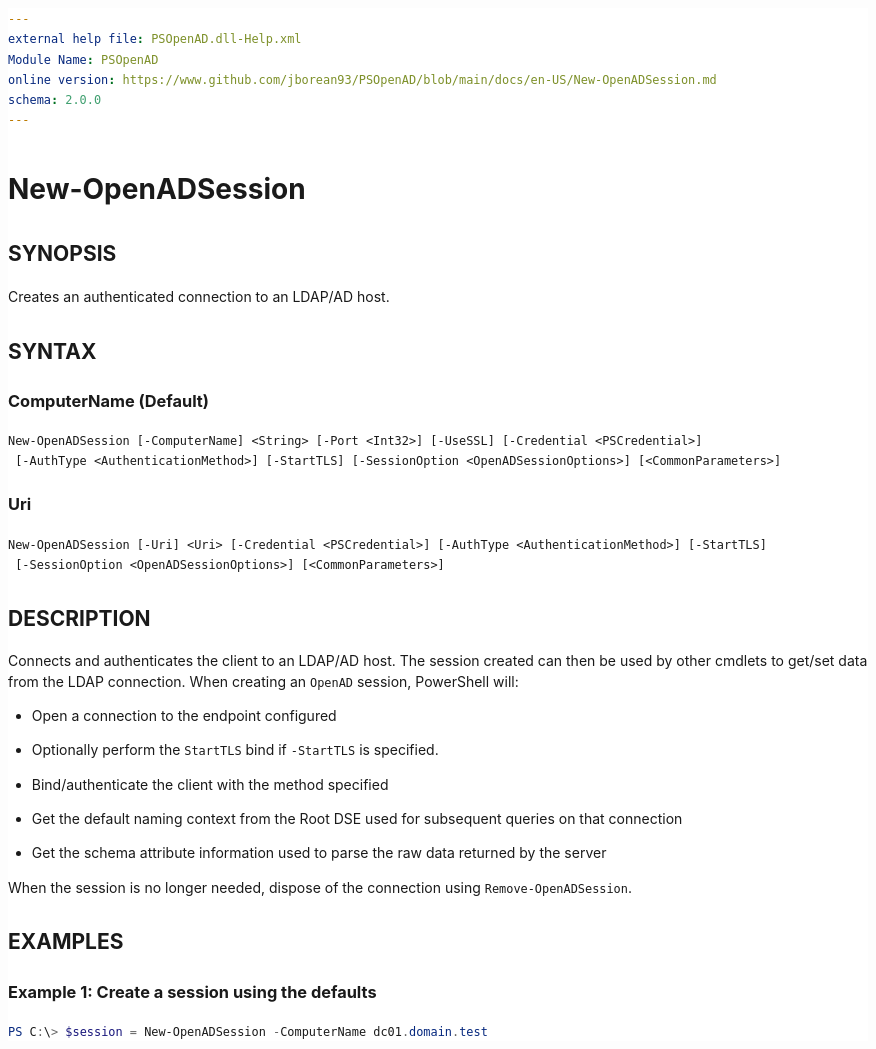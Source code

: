 ```yaml
---
external help file: PSOpenAD.dll-Help.xml
Module Name: PSOpenAD
online version: https://www.github.com/jborean93/PSOpenAD/blob/main/docs/en-US/New-OpenADSession.md
schema: 2.0.0
---
```


# New-OpenADSession

## SYNOPSIS
Creates an authenticated connection to an LDAP/AD host.

## SYNTAX

### ComputerName (Default)
```
New-OpenADSession [-ComputerName] <String> [-Port <Int32>] [-UseSSL] [-Credential <PSCredential>]
 [-AuthType <AuthenticationMethod>] [-StartTLS] [-SessionOption <OpenADSessionOptions>] [<CommonParameters>]
```

### Uri
```
New-OpenADSession [-Uri] <Uri> [-Credential <PSCredential>] [-AuthType <AuthenticationMethod>] [-StartTLS]
 [-SessionOption <OpenADSessionOptions>] [<CommonParameters>]
```

## DESCRIPTION
Connects and authenticates the client to an LDAP/AD host.
The session created can then be used by other cmdlets to get/set data from the LDAP connection.
When creating an `OpenAD` session, PowerShell will:

+ Open a connection to the endpoint configured

+ Optionally perform the `StartTLS` bind if `-StartTLS` is specified.

+ Bind/authenticate the client with the method specified

+ Get the default naming context from the Root DSE used for subsequent queries on that connection

+ Get the schema attribute information used to parse the raw data returned by the server

When the session is no longer needed, dispose of the connection using `Remove-OpenADSession`.

## EXAMPLES

### Example 1: Create a session using the defaults
```powershell
PS C:\> $session = New-OpenADSession -ComputerName dc01.domain.test
```
